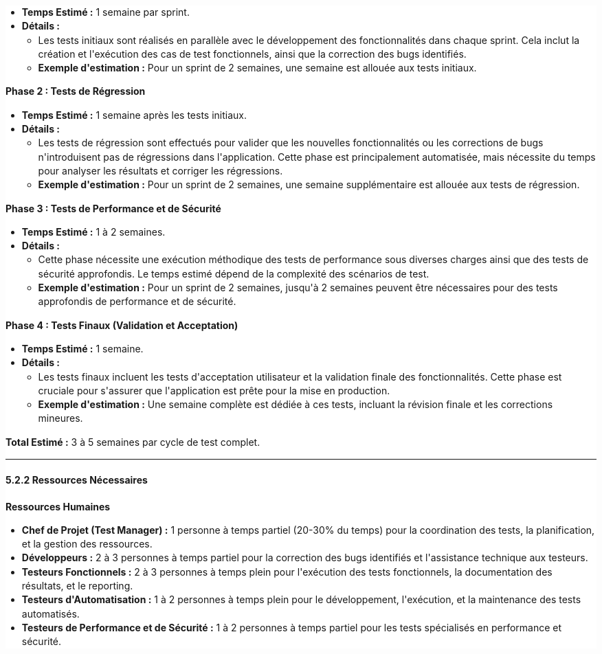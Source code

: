 - **Temps Estimé :** 1 semaine par sprint.
- **Détails :**
  - Les tests initiaux sont réalisés en parallèle avec le développement des fonctionnalités dans chaque sprint. Cela inclut la création et l'exécution des cas de test fonctionnels, ainsi que la correction des bugs identifiés.
  - **Exemple d'estimation :** Pour un sprint de 2 semaines, une semaine est allouée aux tests initiaux.

**Phase 2 : Tests de Régression**

- **Temps Estimé :** 1 semaine après les tests initiaux.
- **Détails :**
  - Les tests de régression sont effectués pour valider que les nouvelles fonctionnalités ou les corrections de bugs n'introduisent pas de régressions dans l'application. Cette phase est principalement automatisée, mais nécessite du temps pour analyser les résultats et corriger les régressions.
  - **Exemple d'estimation :** Pour un sprint de 2 semaines, une semaine supplémentaire est allouée aux tests de régression.

**Phase 3 : Tests de Performance et de Sécurité**

- **Temps Estimé :** 1 à 2 semaines.
- **Détails :**
  - Cette phase nécessite une exécution méthodique des tests de performance sous diverses charges ainsi que des tests de sécurité approfondis. Le temps estimé dépend de la complexité des scénarios de test.
  - **Exemple d'estimation :** Pour un sprint de 2 semaines, jusqu'à 2 semaines peuvent être nécessaires pour des tests approfondis de performance et de sécurité.

**Phase 4 : Tests Finaux (Validation et Acceptation)**

- **Temps Estimé :** 1 semaine.
- **Détails :**
  - Les tests finaux incluent les tests d'acceptation utilisateur et la validation finale des fonctionnalités. Cette phase est cruciale pour s'assurer que l'application est prête pour la mise en production.
  - **Exemple d'estimation :** Une semaine complète est dédiée à ces tests, incluant la révision finale et les corrections mineures.

**Total Estimé :** 3 à 5 semaines par cycle de test complet.

---

#### **5.2.2 Ressources Nécessaires**

**Ressources Humaines**

- **Chef de Projet (Test Manager) :** 1 personne à temps partiel (20-30% du temps) pour la coordination des tests, la planification, et la gestion des ressources.
- **Développeurs :** 2 à 3 personnes à temps partiel pour la correction des bugs identifiés et l'assistance technique aux testeurs.
- **Testeurs Fonctionnels :** 2 à 3 personnes à temps plein pour l'exécution des tests fonctionnels, la documentation des résultats, et le reporting.
- **Testeurs d'Automatisation :** 1 à 2 personnes à temps plein pour le développement, l'exécution, et la maintenance des tests automatisés.
- **Testeurs de Performance et de Sécurité :** 1 à 2 personnes à temps partiel pour les tests spécialisés en performance et sécurité.
